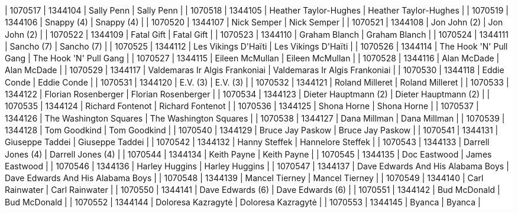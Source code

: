 | 1070517 | 1344104 | Sally Penn | Sally Penn |
| 1070518 | 1344105 | Heather Taylor-Hughes | Heather Taylor-Hughes |
| 1070519 | 1344106 | Snappy (4) | Snappy (4) |
| 1070520 | 1344107 | Nick Semper | Nick Semper |
| 1070521 | 1344108 | Jon John (2) | Jon John (2) |
| 1070522 | 1344109 | Fatal Gift | Fatal Gift |
| 1070523 | 1344110 | Graham Blanch | Graham Blanch |
| 1070524 | 1344111 | Sancho (7) | Sancho (7) |
| 1070525 | 1344112 | Les Vikings D'Haïti | Les Vikings D'Haïti |
| 1070526 | 1344114 | The Hook 'N' Pull Gang | The Hook 'N' Pull Gang |
| 1070527 | 1344115 | Eileen McMullan | Eileen McMullan |
| 1070528 | 1344116 | Alan McDade | Alan McDade |
| 1070529 | 1344117 | Valdemaras Ir Algis Frankoniai | Valdemaras Ir Algis Frankoniai |
| 1070530 | 1344118 | Eddie Conde | Eddie Conde |
| 1070531 | 1344120 | E.V. (3) | E.V. (3) |
| 1070532 | 1344121 | Roland Milleret | Roland Milleret |
| 1070533 | 1344122 | Florian Rosenberger | Florian Rosenberger |
| 1070534 | 1344123 | Dieter Hauptmann (2) | Dieter Hauptmann (2) |
| 1070535 | 1344124 | Richard Fontenot | Richard Fontenot |
| 1070536 | 1344125 | Shona Horne | Shona Horne |
| 1070537 | 1344126 | The Washington Squares | The Washington Squares |
| 1070538 | 1344127 | Dana Millman | Dana Millman |
| 1070539 | 1344128 | Tom Goodkind | Tom Goodkind |
| 1070540 | 1344129 | Bruce Jay Paskow | Bruce Jay Paskow |
| 1070541 | 1344131 | Giuseppe Taddei | Giuseppe Taddei |
| 1070542 | 1344132 | Hanny Steffek | Hannelore Steffek |
| 1070543 | 1344133 | Darrell Jones (4) | Darrell Jones (4) |
| 1070544 | 1344134 | Keith Payne | Keith Payne |
| 1070545 | 1344135 | Doc Eastwood | James Eastwood |
| 1070546 | 1344136 | Harley Huggins | Harley Huggins |
| 1070547 | 1344137 | Dave Edwards And His Alabama Boys | Dave Edwards And His Alabama Boys |
| 1070548 | 1344139 | Mancel Tierney | Mancel Tierney |
| 1070549 | 1344140 | Carl Rainwater | Carl Rainwater |
| 1070550 | 1344141 | Dave Edwards (6) | Dave Edwards (6) |
| 1070551 | 1344142 | Bud McDonald | Bud McDonald |
| 1070552 | 1344144 | Doloresa Kazragytė | Doloresa Kazragytė |
| 1070553 | 1344145 | Byanca | Byanca |